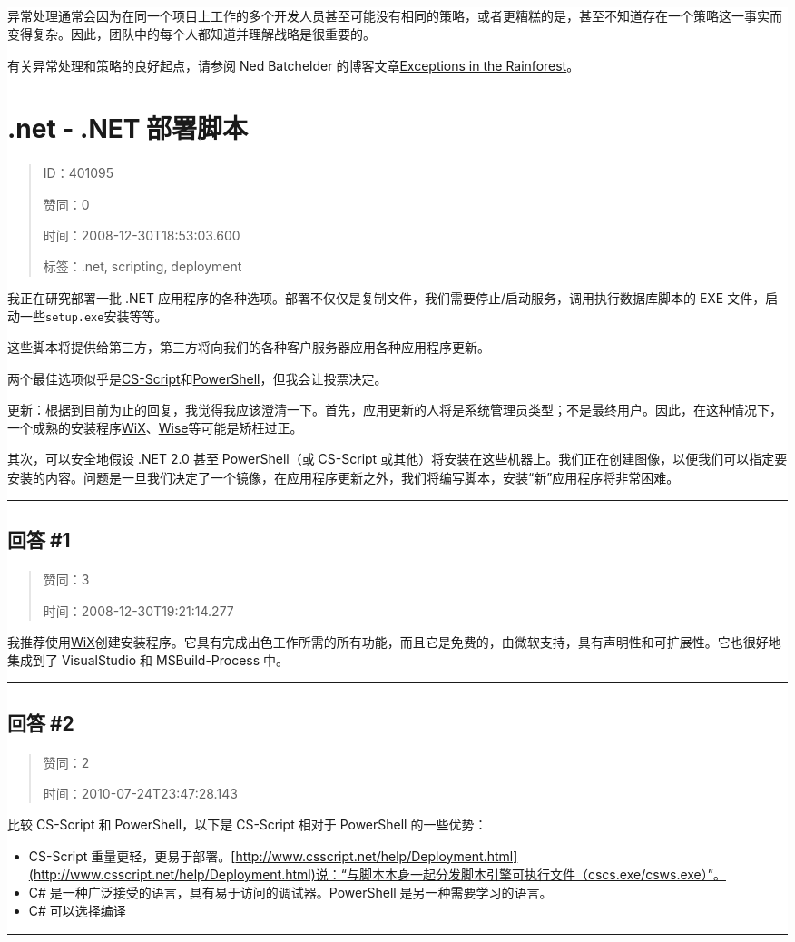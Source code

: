 异常处理通常会因为在同一个项目上工作的多个开发人员甚至可能没有相同的策略，或者更糟糕的是，甚至不知道存在一个策略这一事实而变得复杂。因此，团队中的每个人都知道并理解战略是很重要的。

有关异常处理和策略的良好起点，请参阅 Ned Batchelder 的博客文章[Exceptions in the Rainforest](http://nedbatchelder.com/text/exceptions-in-the-rainforest.html)。

# .net - .NET 部署脚本

> ID：401095
> 
> 赞同：0
> 
> 时间：2008-12-30T18:53:03.600
> 
> 标签：.net, scripting, deployment

我正在研究部署一批 .NET 应用程序的各种选项。部署不仅仅是复制文件，我们需要停止/启动服务，调用执行数据库脚本的 EXE 文件，启动一些`setup.exe`安装等等。

这些脚本将提供给第三方，第三方将向我们的各种客户服务器应用各种应用程序更新。

两个最佳选项似乎是[CS-Script](http://en.wikipedia.org/wiki/CS-Script)和[PowerShell](http://en.wikipedia.org/wiki/Windows_PowerShell)，但我会让投票决定。

更新：根据到目前为止的回复，我觉得我应该澄清一下。首先，应用更新的人将是系统管理员类型；不是最终用户。因此，在这种情况下，一个成熟的安装程序[WiX](http://en.wikipedia.org/wiki/WiX)、[Wise](http://en.wikipedia.org/wiki/Wise_Solutions,_Inc.#Current_Products)等可能是矫枉过正。

其次，可以安全地假设 .NET 2.0 甚至 PowerShell（或 CS-Script 或其他）将安装在这些机器上。我们正在创建图像，以便我们可以指定要安装的内容。问题是一旦我们决定了一个镜像，在应用程序更新之外，我们将编写脚本，安装“新”应用程序将非常困难。

* * *

## 回答 #1

> 赞同：3
> 
> 时间：2008-12-30T19:21:14.277

我推荐使用[WiX](http://wix.sourceforge.net)创建安装程序。它具有完成出色工作所需的所有功能，而且它是免费的，由微软支持，具有声明性和可扩展性。它也很好地集成到了 VisualStudio 和 MSBuild-Process 中。

* * *

## 回答 #2

> 赞同：2
> 
> 时间：2010-07-24T23:47:28.143

比较 CS-Script 和 PowerShell，以下是 CS-Script 相对于 PowerShell 的一些优势：

*   CS-Script 重量更轻，更易于部署。[http://www.csscript.net/help/Deployment.html](http://www.csscript.net/help/Deployment.html)说：“与脚本本身一起分发脚本引擎可执行文件（cscs.exe/csws.exe）”。
*   C# 是一种广泛接受的语言，具有易于访问的调试器。PowerShell 是另一种需要学习的语言。
*   C# 可以选择编译

* * *
